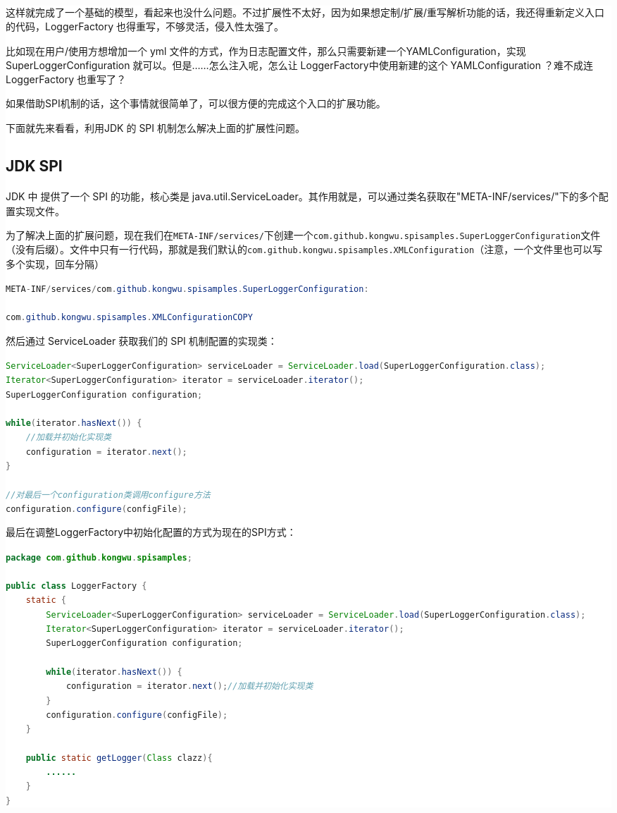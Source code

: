 这样就完成了一个基础的模型，看起来也没什么问题。不过扩展性不太好，因为如果想定制/扩展/重写解析功能的话，我还得重新定义入口的代码，LoggerFactory 也得重写，不够灵活，侵入性太强了。

比如现在用户/使用方想增加一个 yml 文件的方式，作为日志配置文件，那么只需要新建一个YAMLConfiguration，实现 SuperLoggerConfiguration 就可以。但是……怎么注入呢，怎么让 LoggerFactory中使用新建的这个 YAMLConfiguration ？难不成连 LoggerFactory 也重写了？

如果借助SPI机制的话，这个事情就很简单了，可以很方便的完成这个入口的扩展功能。

下面就先来看看，利用JDK 的 SPI 机制怎么解决上面的扩展性问题。

## JDK SPI

JDK 中 提供了一个 SPI 的功能，核心类是 java.util.ServiceLoader。其作用就是，可以通过类名获取在"META-INF/services/"下的多个配置实现文件。

为了解决上面的扩展问题，现在我们在`META-INF/services/`下创建一个`com.github.kongwu.spisamples.SuperLoggerConfiguration`文件（没有后缀）。文件中只有一行代码，那就是我们默认的`com.github.kongwu.spisamples.XMLConfiguration`（注意，一个文件里也可以写多个实现，回车分隔）

```java
META-INF/services/com.github.kongwu.spisamples.SuperLoggerConfiguration:

com.github.kongwu.spisamples.XMLConfigurationCOPY
```

然后通过 ServiceLoader 获取我们的 SPI 机制配置的实现类：

```java
ServiceLoader<SuperLoggerConfiguration> serviceLoader = ServiceLoader.load(SuperLoggerConfiguration.class);
Iterator<SuperLoggerConfiguration> iterator = serviceLoader.iterator();
SuperLoggerConfiguration configuration;

while(iterator.hasNext()) {
    //加载并初始化实现类
	configuration = iterator.next();
}

//对最后一个configuration类调用configure方法
configuration.configure(configFile);
```

最后在调整LoggerFactory中初始化配置的方式为现在的SPI方式：

```java
package com.github.kongwu.spisamples;

public class LoggerFactory {
	static {
        ServiceLoader<SuperLoggerConfiguration> serviceLoader = ServiceLoader.load(SuperLoggerConfiguration.class);
        Iterator<SuperLoggerConfiguration> iterator = serviceLoader.iterator();
        SuperLoggerConfiguration configuration;

        while(iterator.hasNext()) {
            configuration = iterator.next();//加载并初始化实现类
        }
        configuration.configure(configFile);
    }
    
    public static getLogger(Class clazz){
    	......
    }
}
```

